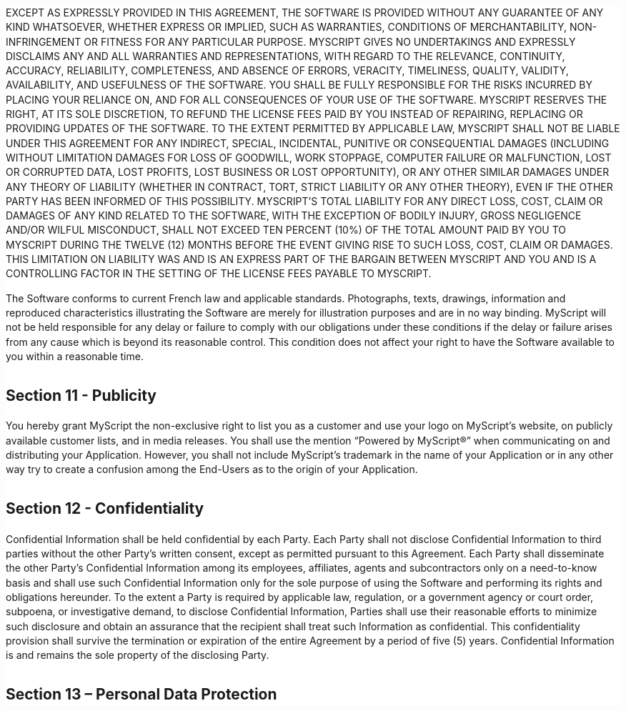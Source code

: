 EXCEPT AS EXPRESSLY PROVIDED IN THIS AGREEMENT, THE SOFTWARE IS PROVIDED WITHOUT ANY GUARANTEE OF ANY KIND WHATSOEVER, WHETHER EXPRESS OR IMPLIED, SUCH AS WARRANTIES, CONDITIONS OF MERCHANTABILITY, NON-INFRINGEMENT OR FITNESS FOR ANY PARTICULAR PURPOSE. MYSCRIPT GIVES NO UNDERTAKINGS AND EXPRESSLY DISCLAIMS ANY AND ALL WARRANTIES AND REPRESENTATIONS, WITH REGARD TO THE RELEVANCE, CONTINUITY, ACCURACY, RELIABILITY, COMPLETENESS, AND ABSENCE OF ERRORS, VERACITY, TIMELINESS, QUALITY, VALIDITY, AVAILABILITY, AND USEFULNESS OF THE SOFTWARE. YOU SHALL BE FULLY RESPONSIBLE FOR THE RISKS INCURRED BY PLACING YOUR RELIANCE ON, AND FOR ALL CONSEQUENCES OF YOUR USE OF THE SOFTWARE. MYSCRIPT RESERVES THE RIGHT, AT ITS SOLE DISCRETION, TO REFUND THE LICENSE FEES PAID BY YOU INSTEAD OF REPAIRING, REPLACING OR PROVIDING UPDATES OF THE SOFTWARE. TO THE EXTENT PERMITTED BY APPLICABLE LAW, MYSCRIPT SHALL NOT BE LIABLE UNDER THIS AGREEMENT FOR ANY INDIRECT, SPECIAL, INCIDENTAL, PUNITIVE OR CONSEQUENTIAL DAMAGES (INCLUDING WITHOUT LIMITATION DAMAGES FOR LOSS OF GOODWILL, WORK STOPPAGE, COMPUTER FAILURE OR MALFUNCTION, LOST OR CORRUPTED DATA, LOST PROFITS, LOST BUSINESS OR LOST OPPORTUNITY), OR ANY OTHER SIMILAR DAMAGES UNDER ANY THEORY OF LIABILITY (WHETHER IN CONTRACT, TORT, STRICT LIABILITY OR ANY OTHER THEORY), EVEN IF THE OTHER PARTY HAS BEEN INFORMED OF THIS POSSIBILITY. MYSCRIPT’S TOTAL LIABILITY FOR ANY DIRECT LOSS, COST, CLAIM OR DAMAGES OF ANY KIND RELATED TO THE SOFTWARE, WITH THE EXCEPTION OF BODILY INJURY, GROSS NEGLIGENCE AND/OR WILFUL MISCONDUCT, SHALL NOT EXCEED TEN PERCENT (10%) OF THE TOTAL AMOUNT PAID BY YOU TO MYSCRIPT DURING THE TWELVE (12) MONTHS BEFORE THE EVENT GIVING RISE TO SUCH LOSS, COST, CLAIM OR DAMAGES. THIS LIMITATION ON LIABILITY WAS AND IS AN EXPRESS PART OF THE BARGAIN BETWEEN MYSCRIPT AND YOU AND IS A CONTROLLING FACTOR IN THE SETTING OF THE LICENSE FEES PAYABLE TO MYSCRIPT.

The Software conforms to current French law and applicable standards. Photographs, texts, drawings, information and reproduced characteristics illustrating the Software are merely for illustration purposes and are in no way binding. MyScript will not be held responsible for any delay or failure to comply with our obligations under these conditions if the delay or failure arises from any cause which is beyond its reasonable control. This condition does not affect your right to have the Software available to you within a reasonable time.

## Section 11 - Publicity

You hereby grant MyScript the non-exclusive right to list you as a customer and use your logo on MyScript’s website, on publicly available customer lists, and in media releases. You shall use the mention “Powered by MyScript®” when communicating on and distributing your Application. However, you shall not include MyScript’s trademark in the name of your Application or in any other way try to create a confusion among the End-Users as to the origin of your Application.

## Section 12 - Confidentiality

Confidential Information shall be held confidential by each Party. Each Party shall not disclose Confidential Information to third parties without the other Party’s written consent, except as permitted pursuant to this Agreement. Each Party shall disseminate the other Party’s Confidential Information among its employees, affiliates, agents and subcontractors only on a need-to-know basis and shall use such Confidential Information only for the sole purpose of using the Software and performing its rights and obligations hereunder. To the extent a Party is required by applicable law, regulation, or a government agency or court order, subpoena, or investigative demand, to disclose Confidential Information, Parties shall use their reasonable efforts to minimize such disclosure and obtain an assurance that the recipient shall treat such Information as confidential. This confidentiality provision shall survive the termination or expiration of the entire Agreement by a period of five (5) years. Confidential Information is and remains the sole property of the disclosing Party.

## Section 13 – Personal Data Protection
